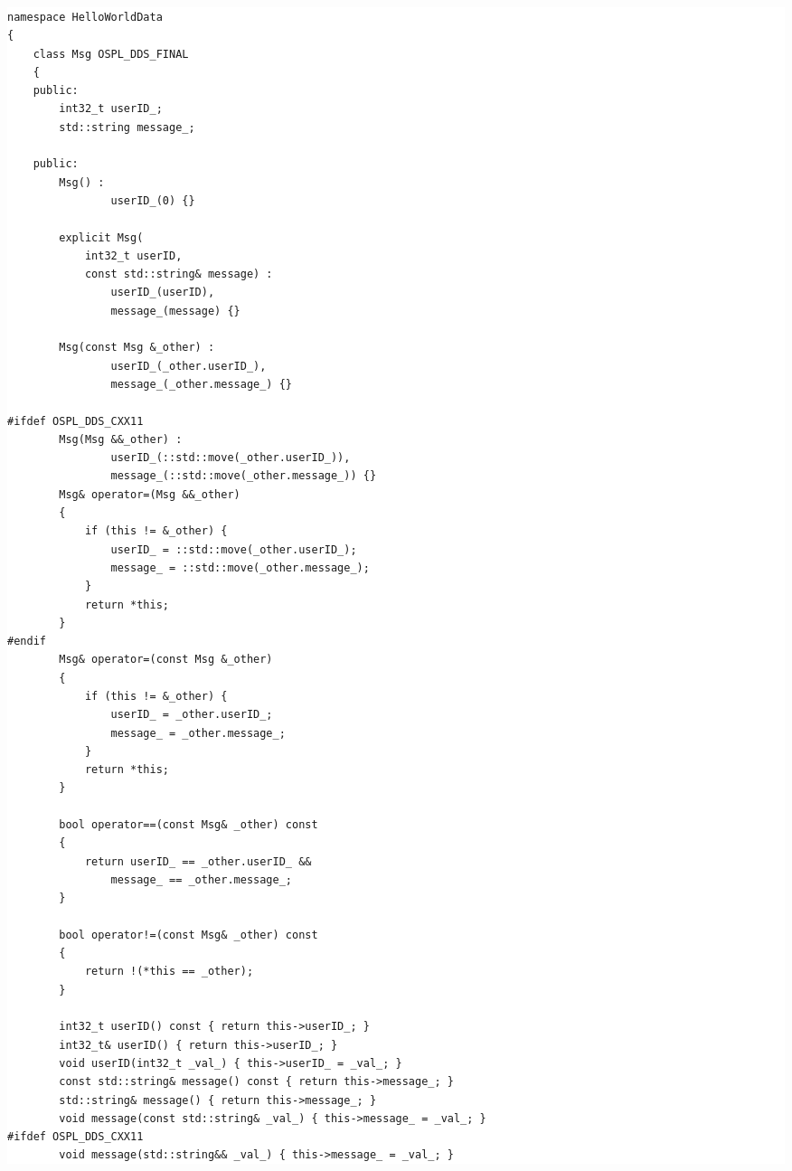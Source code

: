 ```
namespace HelloWorldData
{
    class Msg OSPL_DDS_FINAL
    {
    public:
        int32_t userID_;
        std::string message_;

    public:
        Msg() :
                userID_(0) {}

        explicit Msg(
            int32_t userID,
            const std::string& message) : 
                userID_(userID),
                message_(message) {}

        Msg(const Msg &_other) : 
                userID_(_other.userID_),
                message_(_other.message_) {}

#ifdef OSPL_DDS_CXX11
        Msg(Msg &&_other) : 
                userID_(::std::move(_other.userID_)),
                message_(::std::move(_other.message_)) {}
        Msg& operator=(Msg &&_other)
        {
            if (this != &_other) {
                userID_ = ::std::move(_other.userID_);
                message_ = ::std::move(_other.message_);
            }
            return *this;
        }
#endif
        Msg& operator=(const Msg &_other)
        {
            if (this != &_other) {
                userID_ = _other.userID_;
                message_ = _other.message_;
            }
            return *this;
        }

        bool operator==(const Msg& _other) const
        {
            return userID_ == _other.userID_ &&
                message_ == _other.message_;
        }

        bool operator!=(const Msg& _other) const
        {
            return !(*this == _other);
        }

        int32_t userID() const { return this->userID_; }
        int32_t& userID() { return this->userID_; }
        void userID(int32_t _val_) { this->userID_ = _val_; }
        const std::string& message() const { return this->message_; }
        std::string& message() { return this->message_; }
        void message(const std::string& _val_) { this->message_ = _val_; }
#ifdef OSPL_DDS_CXX11
        void message(std::string&& _val_) { this->message_ = _val_; }
```